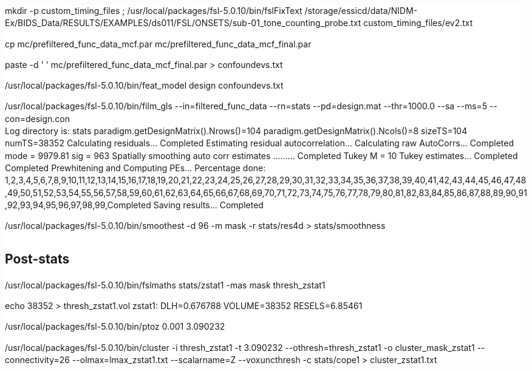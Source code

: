 mkdir -p custom_timing_files ; /usr/local/packages/fsl-5.0.10/bin/fslFixText /storage/essicd/data/NIDM-Ex/BIDS_Data/RESULTS/EXAMPLES/ds011/FSL/ONSETS/sub-01_tone_counting_probe.txt custom_timing_files/ev2.txt

cp mc/prefiltered_func_data_mcf.par mc/prefiltered_func_data_mcf_final.par

paste -d  ' '  mc/prefiltered_func_data_mcf_final.par > confoundevs.txt

/usr/local/packages/fsl-5.0.10/bin/feat_model design confoundevs.txt

/usr/local/packages/fsl-5.0.10/bin/film_gls --in=filtered_func_data --rn=stats --pd=design.mat --thr=1000.0 --sa --ms=5 --con=design.con  
Log directory is: stats
paradigm.getDesignMatrix().Nrows()=104
paradigm.getDesignMatrix().Ncols()=8
sizeTS=104
numTS=38352
Calculating residuals...
Completed
Estimating residual autocorrelation...
Calculating raw AutoCorrs... Completed
mode = 9979.81
sig = 963
Spatially smoothing auto corr estimates
.........
Completed
Tukey M = 10
Tukey estimates... Completed
Completed
Prewhitening and Computing PEs...
Percentage done:
1,2,3,4,5,6,7,8,9,10,11,12,13,14,15,16,17,18,19,20,21,22,23,24,25,26,27,28,29,30,31,32,33,34,35,36,37,38,39,40,41,42,43,44,45,46,47,48,49,50,51,52,53,54,55,56,57,58,59,60,61,62,63,64,65,66,67,68,69,70,71,72,73,74,75,76,77,78,79,80,81,82,83,84,85,86,87,88,89,90,91,92,93,94,95,96,97,98,99,Completed
Saving results... 
Completed

/usr/local/packages/fsl-5.0.10/bin/smoothest -d 96   -m mask -r stats/res4d > stats/smoothness




## Post-stats  




/usr/local/packages/fsl-5.0.10/bin/fslmaths stats/zstat1 -mas mask thresh_zstat1

echo 38352 > thresh_zstat1.vol
zstat1: DLH=0.676788 VOLUME=38352 RESELS=6.85461

/usr/local/packages/fsl-5.0.10/bin/ptoz 0.001
3.090232

/usr/local/packages/fsl-5.0.10/bin/cluster -i thresh_zstat1 -t 3.090232 --othresh=thresh_zstat1 -o cluster_mask_zstat1 --connectivity=26  --olmax=lmax_zstat1.txt --scalarname=Z --voxuncthresh -c stats/cope1 > cluster_zstat1.txt
